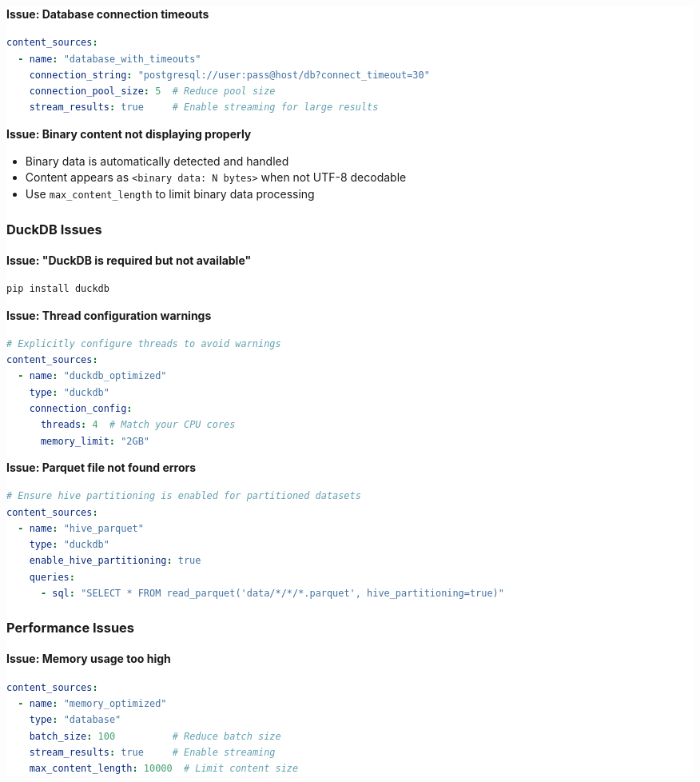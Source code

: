 **Issue: Database connection timeouts**
```yaml
content_sources:
  - name: "database_with_timeouts"
    connection_string: "postgresql://user:pass@host/db?connect_timeout=30"
    connection_pool_size: 5  # Reduce pool size
    stream_results: true     # Enable streaming for large results
```

**Issue: Binary content not displaying properly**
- Binary data is automatically detected and handled
- Content appears as `<binary data: N bytes>` when not UTF-8 decodable
- Use `max_content_length` to limit binary data processing

### DuckDB Issues

**Issue: "DuckDB is required but not available"**
```bash
pip install duckdb
```

**Issue: Thread configuration warnings**
```yaml
# Explicitly configure threads to avoid warnings
content_sources:
  - name: "duckdb_optimized"
    type: "duckdb"
    connection_config:
      threads: 4  # Match your CPU cores
      memory_limit: "2GB"
```

**Issue: Parquet file not found errors**
```yaml
# Ensure hive partitioning is enabled for partitioned datasets
content_sources:
  - name: "hive_parquet"
    type: "duckdb"
    enable_hive_partitioning: true
    queries:
      - sql: "SELECT * FROM read_parquet('data/*/*/*.parquet', hive_partitioning=true)"
```

### Performance Issues

**Issue: Memory usage too high**
```yaml
content_sources:
  - name: "memory_optimized"
    type: "database"
    batch_size: 100          # Reduce batch size
    stream_results: true     # Enable streaming
    max_content_length: 10000  # Limit content size
```
